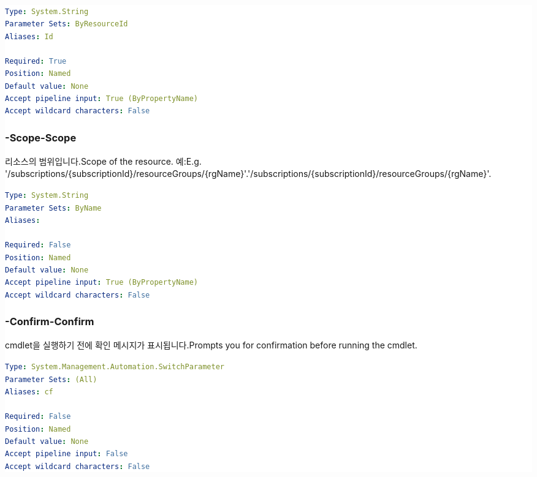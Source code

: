```yaml
Type: System.String
Parameter Sets: ByResourceId
Aliases: Id

Required: True
Position: Named
Default value: None
Accept pipeline input: True (ByPropertyName)
Accept wildcard characters: False
```

### <span data-ttu-id="79dd5-138">-Scope</span><span class="sxs-lookup"><span data-stu-id="79dd5-138">-Scope</span></span>
<span data-ttu-id="79dd5-139">리소스의 범위입니다.</span><span class="sxs-lookup"><span data-stu-id="79dd5-139">Scope of the resource.</span></span>
<span data-ttu-id="79dd5-140">예:</span><span class="sxs-lookup"><span data-stu-id="79dd5-140">E.g.</span></span>
<span data-ttu-id="79dd5-141">'/subscriptions/{subscriptionId}/resourceGroups/{rgName}'.</span><span class="sxs-lookup"><span data-stu-id="79dd5-141">'/subscriptions/{subscriptionId}/resourceGroups/{rgName}'.</span></span>

```yaml
Type: System.String
Parameter Sets: ByName
Aliases:

Required: False
Position: Named
Default value: None
Accept pipeline input: True (ByPropertyName)
Accept wildcard characters: False
```

### <span data-ttu-id="79dd5-142">-Confirm</span><span class="sxs-lookup"><span data-stu-id="79dd5-142">-Confirm</span></span>
<span data-ttu-id="79dd5-143">cmdlet을 실행하기 전에 확인 메시지가 표시됩니다.</span><span class="sxs-lookup"><span data-stu-id="79dd5-143">Prompts you for confirmation before running the cmdlet.</span></span>

```yaml
Type: System.Management.Automation.SwitchParameter
Parameter Sets: (All)
Aliases: cf

Required: False
Position: Named
Default value: None
Accept pipeline input: False
Accept wildcard characters: False
```
